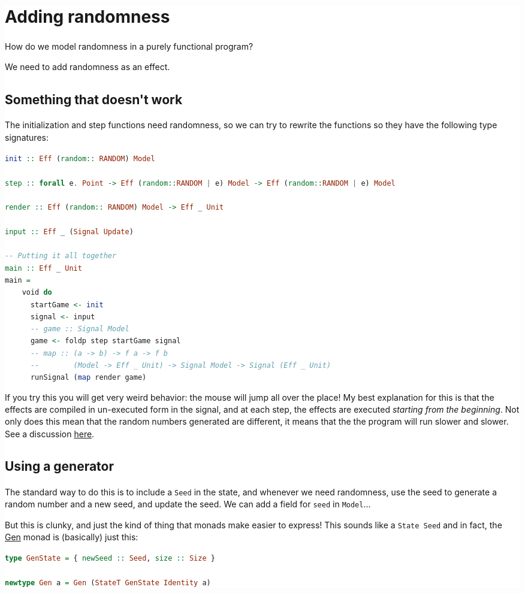 # Adding randomness

How do we model randomness in a purely functional program? 

We need to add randomness as an effect. 

## Something that doesn't work

The initialization and step functions need randomness, so we can try to rewrite the functions so they have the following type signatures:
```haskell
init :: Eff (random:: RANDOM) Model 

step :: forall e. Point -> Eff (random::RANDOM | e) Model -> Eff (random::RANDOM | e) Model

render :: Eff (random:: RANDOM) Model -> Eff _ Unit 

input :: Eff _ (Signal Update)

-- Putting it all together
main :: Eff _ Unit
main = 
    void do
      startGame <- init
      signal <- input
	  -- game :: Signal Model
      game <- foldp step startGame signal
	  -- map :: (a -> b) -> f a -> f b
	  --        (Model -> Eff _ Unit) -> Signal Model -> Signal (Eff _ Unit)
      runSignal (map render game)
```

If you try this you will get very weird behavior: the mouse will jump all over the place! My best explanation for this is that the effects are compiled in un-executed form in the signal, and at each step, the effects are executed *starting from the beginning*. Not only does this mean that the random numbers generated are different, it means that the the program will run slower and slower. See a discussion [here](https://groups.google.com/forum/#!msg/purescript/CeVEETR0U3U/oacKYPmXAwAJ).

## Using a generator

The standard way to do this is to include a `Seed` in the state, and whenever we need randomness, use the seed to generate a random number and a new seed, and update the seed. We can add a field for `seed` in `Model`...

But this is clunky, and just the kind of thing that monads make easier to express! This sounds like a `State Seed` and in fact, the [Gen](https://pursuit.purescript.org/packages/purescript-quickcheck/3.0.0/docs/Test.QuickCheck.Gen) monad is (basically) just this:
```haskell
type GenState = { newSeed :: Seed, size :: Size }

newtype Gen a = Gen (StateT GenState Identity a)
```
